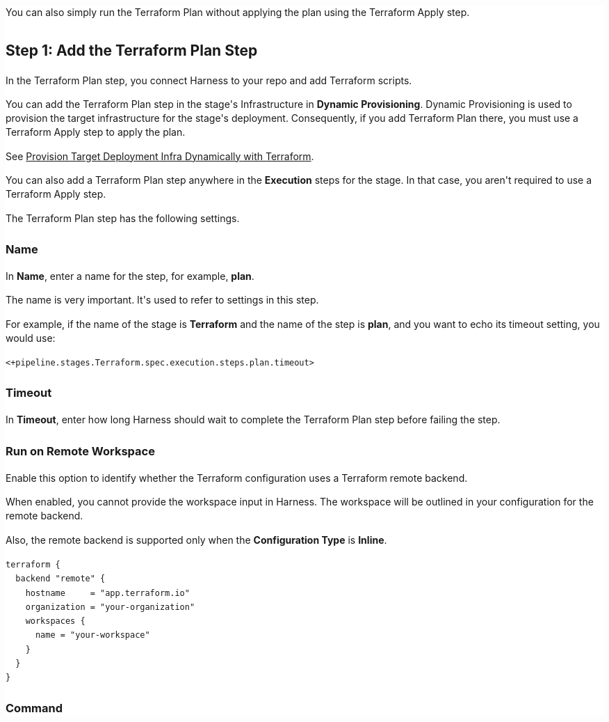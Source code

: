 You can also simply run the Terraform Plan without applying the plan using the Terraform Apply step.

## Step 1: Add the Terraform Plan Step

In the Terraform Plan step, you connect Harness to your repo and add Terraform scripts.

You can add the Terraform Plan step in the stage's Infrastructure in **Dynamic Provisioning**. Dynamic Provisioning is used to provision the target infrastructure for the stage's deployment. Consequently, if you add Terraform Plan there, you must use a Terraform Apply step to apply the plan.

See [Provision Target Deployment Infra Dynamically with Terraform](/docs/continuous-delivery/cd-infrastructure/terraform-infra/provision-infra-dynamically-with-terraform).

You can also add a Terraform Plan step anywhere in the **Execution** steps for the stage. In that case, you aren't required to use a Terraform Apply step.

The Terraform Plan step has the following settings.

### Name

In **Name**, enter a name for the step, for example, **plan**.

The name is very important. It's used to refer to settings in this step.

For example, if the name of the stage is **Terraform** and the name of the step is **plan**, and you want to echo its timeout setting, you would use:

`<+pipeline.stages.Terraform.spec.execution.steps.plan.timeout>`

### Timeout

In **Timeout**, enter how long Harness should wait to complete the Terraform Plan step before failing the step.

### Run on Remote Workspace

Enable this option to identify whether the Terraform configuration uses a Terraform remote backend.

When enabled, you cannot provide the workspace input in Harness. The workspace will be outlined in your configuration for the remote backend.

Also, the remote backend is supported only when the **Configuration Type** is **Inline**.

```
terraform {
  backend "remote" {
    hostname     = "app.terraform.io"
    organization = "your-organization"
    workspaces {
      name = "your-workspace"
    }
  }
}
```

### Command
